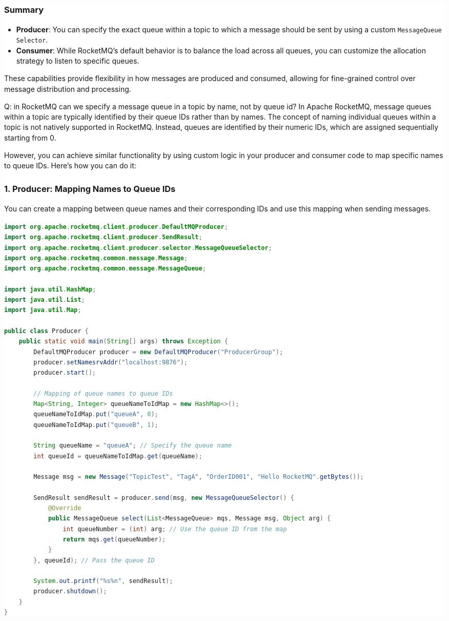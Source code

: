 ### Summary

- **Producer**: You can specify the exact queue within a topic to which a message should be sent by using a custom `MessageQueueSelector`.
- **Consumer**: While RocketMQ’s default behavior is to balance the load across all queues, you can customize the allocation strategy to listen to specific queues.

These capabilities provide flexibility in how messages are produced and consumed, allowing for fine-grained control over message distribution and processing.

Q: in RocketMQ can we specify a message queue in a topic by name, not by queue id?
In Apache RocketMQ, message queues within a topic are typically identified by their queue IDs rather than by names. The concept of naming individual queues within a topic is not natively supported in RocketMQ. Instead, queues are identified by their numeric IDs, which are assigned sequentially starting from 0.

However, you can achieve similar functionality by using custom logic in your producer and consumer code to map specific names to queue IDs. Here’s how you can do it:

### 1. **Producer: Mapping Names to Queue IDs**

You can create a mapping between queue names and their corresponding IDs and use this mapping when sending messages.

```java
import org.apache.rocketmq.client.producer.DefaultMQProducer;
import org.apache.rocketmq.client.producer.SendResult;
import org.apache.rocketmq.client.producer.selector.MessageQueueSelector;
import org.apache.rocketmq.common.message.Message;
import org.apache.rocketmq.common.message.MessageQueue;

import java.util.HashMap;
import java.util.List;
import java.util.Map;

public class Producer {
    public static void main(String[] args) throws Exception {
        DefaultMQProducer producer = new DefaultMQProducer("ProducerGroup");
        producer.setNamesrvAddr("localhost:9876");
        producer.start();

        // Mapping of queue names to queue IDs
        Map<String, Integer> queueNameToIdMap = new HashMap<>();
        queueNameToIdMap.put("queueA", 0);
        queueNameToIdMap.put("queueB", 1);

        String queueName = "queueA"; // Specify the queue name
        int queueId = queueNameToIdMap.get(queueName);

        Message msg = new Message("TopicTest", "TagA", "OrderID001", "Hello RocketMQ".getBytes());

        SendResult sendResult = producer.send(msg, new MessageQueueSelector() {
            @Override
            public MessageQueue select(List<MessageQueue> mqs, Message msg, Object arg) {
                int queueNumber = (int) arg; // Use the queue ID from the map
                return mqs.get(queueNumber);
            }
        }, queueId); // Pass the queue ID

        System.out.printf("%s%n", sendResult);
        producer.shutdown();
    }
}
```

